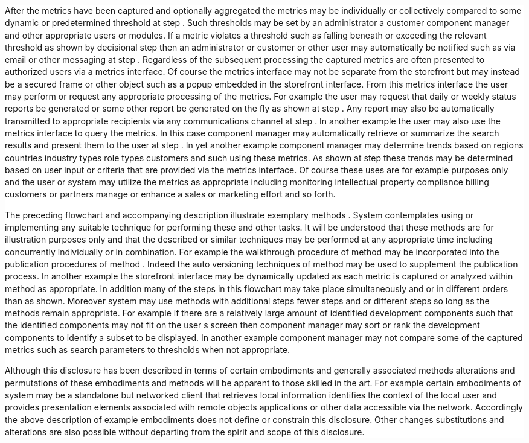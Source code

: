 After the metrics have been captured and optionally aggregated the metrics may be individually or collectively compared to some dynamic or predetermined threshold at step . Such thresholds may be set by an administrator a customer component manager and other appropriate users or modules. If a metric violates a threshold such as falling beneath or exceeding the relevant threshold as shown by decisional step then an administrator or customer or other user may automatically be notified such as via email or other messaging at step . Regardless of the subsequent processing the captured metrics are often presented to authorized users via a metrics interface. Of course the metrics interface may not be separate from the storefront but may instead be a secured frame or other object such as a popup embedded in the storefront interface. From this metrics interface the user may perform or request any appropriate processing of the metrics. For example the user may request that daily or weekly status reports be generated or some other report be generated on the fly as shown at step . Any report may also be automatically transmitted to appropriate recipients via any communications channel at step . In another example the user may also use the metrics interface to query the metrics. In this case component manager may automatically retrieve or summarize the search results and present them to the user at step . In yet another example component manager may determine trends based on regions countries industry types role types customers and such using these metrics. As shown at step these trends may be determined based on user input or criteria that are provided via the metrics interface. Of course these uses are for example purposes only and the user or system may utilize the metrics as appropriate including monitoring intellectual property compliance billing customers or partners manage or enhance a sales or marketing effort and so forth.

The preceding flowchart and accompanying description illustrate exemplary methods . System contemplates using or implementing any suitable technique for performing these and other tasks. It will be understood that these methods are for illustration purposes only and that the described or similar techniques may be performed at any appropriate time including concurrently individually or in combination. For example the walkthrough procedure of method may be incorporated into the publication procedures of method . Indeed the auto versioning techniques of method may be used to supplement the publication process. In another example the storefront interface may be dynamically updated as each metric is captured or analyzed within method as appropriate. In addition many of the steps in this flowchart may take place simultaneously and or in different orders than as shown. Moreover system may use methods with additional steps fewer steps and or different steps so long as the methods remain appropriate. For example if there are a relatively large amount of identified development components such that the identified components may not fit on the user s screen then component manager may sort or rank the development components to identify a subset to be displayed. In another example component manager may not compare some of the captured metrics such as search parameters to thresholds when not appropriate.

Although this disclosure has been described in terms of certain embodiments and generally associated methods alterations and permutations of these embodiments and methods will be apparent to those skilled in the art. For example certain embodiments of system may be a standalone but networked client that retrieves local information identifies the context of the local user and provides presentation elements associated with remote objects applications or other data accessible via the network. Accordingly the above description of example embodiments does not define or constrain this disclosure. Other changes substitutions and alterations are also possible without departing from the spirit and scope of this disclosure.

